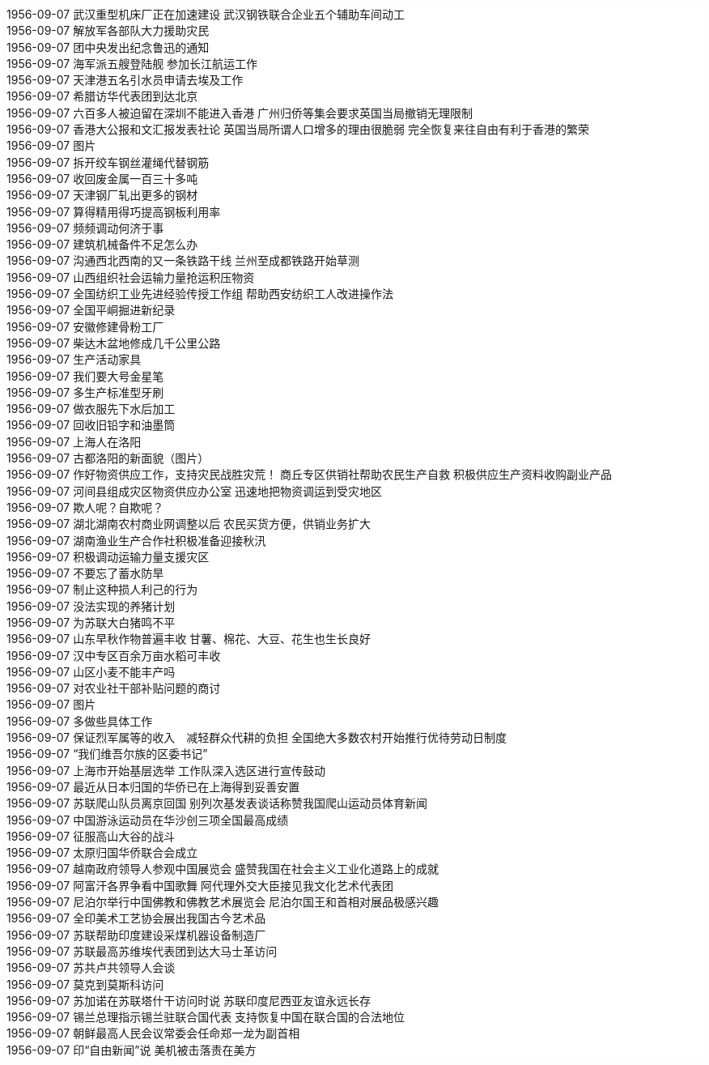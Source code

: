1956-09-07 武汉重型机床厂正在加速建设  武汉钢铁联合企业五个辅助车间动工  
1956-09-07 解放军各部队大力援助灾民  
1956-09-07 团中央发出纪念鲁迅的通知  
1956-09-07 海军派五艘登陆舰  参加长江航运工作  
1956-09-07 天津港五名引水员申请去埃及工作  
1956-09-07 希腊访华代表团到达北京  
1956-09-07 六百多人被迫留在深圳不能进入香港  广州归侨等集会要求英国当局撤销无理限制  
1956-09-07 香港大公报和文汇报发表社论  英国当局所谓人口增多的理由很脆弱  完全恢复来往自由有利于香港的繁荣  
1956-09-07 图片  
1956-09-07 拆开绞车钢丝灌绳代替钢筋  
1956-09-07 收回废金属一百三十多吨  
1956-09-07 天津钢厂轧出更多的钢材  
1956-09-07 算得精用得巧提高钢板利用率  
1956-09-07 频频调动何济于事  
1956-09-07 建筑机械备件不足怎么办  
1956-09-07 沟通西北西南的又一条铁路干线  兰州至成都铁路开始草测  
1956-09-07 山西组织社会运输力量抢运积压物资  
1956-09-07 全国纺织工业先进经验传授工作组  帮助西安纺织工人改进操作法  
1956-09-07 全国平峒掘进新纪录  
1956-09-07 安徽修建骨粉工厂  
1956-09-07 柴达木盆地修成几千公里公路  
1956-09-07 生产活动家具  
1956-09-07 我们要大号金星笔  
1956-09-07 多生产标准型牙刷  
1956-09-07 做衣服先下水后加工  
1956-09-07 回收旧铅字和油墨筒  
1956-09-07 上海人在洛阳  
1956-09-07 古都洛阳的新面貌（图片）  
1956-09-07 作好物资供应工作，支持灾民战胜灾荒！  商丘专区供销社帮助农民生产自救  积极供应生产资料收购副业产品  
1956-09-07 河间县组成灾区物资供应办公室  迅速地把物资调运到受灾地区  
1956-09-07 欺人呢？自欺呢？  
1956-09-07 湖北湖南农村商业网调整以后  农民买货方便，供销业务扩大  
1956-09-07 湖南渔业生产合作社积极准备迎接秋汛  
1956-09-07 积极调动运输力量支援灾区  
1956-09-07 不要忘了蓄水防旱  
1956-09-07 制止这种损人利己的行为  
1956-09-07 没法实现的养猪计划  
1956-09-07 为苏联大白猪鸣不平  
1956-09-07 山东早秋作物普遍丰收  甘薯、棉花、大豆、花生也生长良好  
1956-09-07 汉中专区百余万亩水稻可丰收  
1956-09-07 山区小麦不能丰产吗  
1956-09-07 对农业社干部补贴问题的商讨  
1956-09-07 图片  
1956-09-07 多做些具体工作  
1956-09-07 保证烈军属等的收入　减轻群众代耕的负担  全国绝大多数农村开始推行优待劳动日制度  
1956-09-07 “我们维吾尔族的区委书记”  
1956-09-07 上海市开始基层选举  工作队深入选区进行宣传鼓动  
1956-09-07 最近从日本归国的华侨已在上海得到妥善安置  
1956-09-07 苏联爬山队员离京回国  别列次基发表谈话称赞我国爬山运动员体育新闻  
1956-09-07 中国游泳运动员在华沙创三项全国最高成绩  
1956-09-07 征服高山大谷的战斗  
1956-09-07 太原归国华侨联合会成立  
1956-09-07 越南政府领导人参观中国展览会  盛赞我国在社会主义工业化道路上的成就  
1956-09-07 阿富汗各界争看中国歌舞  阿代理外交大臣接见我文化艺术代表团  
1956-09-07 尼泊尔举行中国佛教和佛教艺术展览会  尼泊尔国王和首相对展品极感兴趣  
1956-09-07 全印美术工艺协会展出我国古今艺术品  
1956-09-07 苏联帮助印度建设采煤机器设备制造厂  
1956-09-07 苏联最高苏维埃代表团到达大马士革访问  
1956-09-07 苏共卢共领导人会谈  
1956-09-07 莫克到莫斯科访问  
1956-09-07 苏加诺在苏联塔什干访问时说  苏联印度尼西亚友谊永远长存  
1956-09-07 锡兰总理指示锡兰驻联合国代表  支持恢复中国在联合国的合法地位  
1956-09-07 朝鲜最高人民会议常委会任命郑一龙为副首相  
1956-09-07 印“自由新闻”说  美机被击落责在美方  